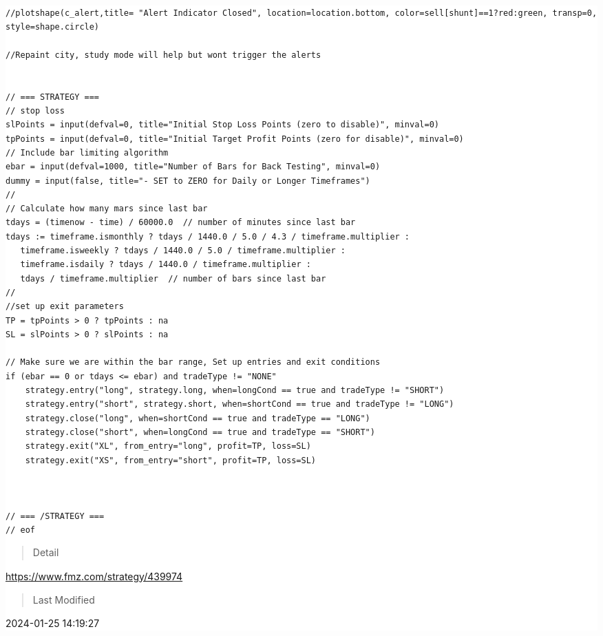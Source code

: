 ``` pinescript
//plotshape(c_alert,title= "Alert Indicator Closed", location=location.bottom, color=sell[shunt]==1?red:green, transp=0, style=shape.circle)

//Repaint city, study mode will help but wont trigger the alerts


// === STRATEGY ===
// stop loss
slPoints = input(defval=0, title="Initial Stop Loss Points (zero to disable)", minval=0)
tpPoints = input(defval=0, title="Initial Target Profit Points (zero for disable)", minval=0)
// Include bar limiting algorithm
ebar = input(defval=1000, title="Number of Bars for Back Testing", minval=0)
dummy = input(false, title="- SET to ZERO for Daily or Longer Timeframes")
//
// Calculate how many mars since last bar
tdays = (timenow - time) / 60000.0  // number of minutes since last bar
tdays := timeframe.ismonthly ? tdays / 1440.0 / 5.0 / 4.3 / timeframe.multiplier : 
   timeframe.isweekly ? tdays / 1440.0 / 5.0 / timeframe.multiplier : 
   timeframe.isdaily ? tdays / 1440.0 / timeframe.multiplier : 
   tdays / timeframe.multiplier  // number of bars since last bar
//
//set up exit parameters
TP = tpPoints > 0 ? tpPoints : na
SL = slPoints > 0 ? slPoints : na

// Make sure we are within the bar range, Set up entries and exit conditions
if (ebar == 0 or tdays <= ebar) and tradeType != "NONE"
    strategy.entry("long", strategy.long, when=longCond == true and tradeType != "SHORT")
    strategy.entry("short", strategy.short, when=shortCond == true and tradeType != "LONG")
    strategy.close("long", when=shortCond == true and tradeType == "LONG")
    strategy.close("short", when=longCond == true and tradeType == "SHORT")
    strategy.exit("XL", from_entry="long", profit=TP, loss=SL)
    strategy.exit("XS", from_entry="short", profit=TP, loss=SL)



// === /STRATEGY ===
// eof

```

> Detail

https://www.fmz.com/strategy/439974

> Last Modified

2024-01-25 14:19:27
